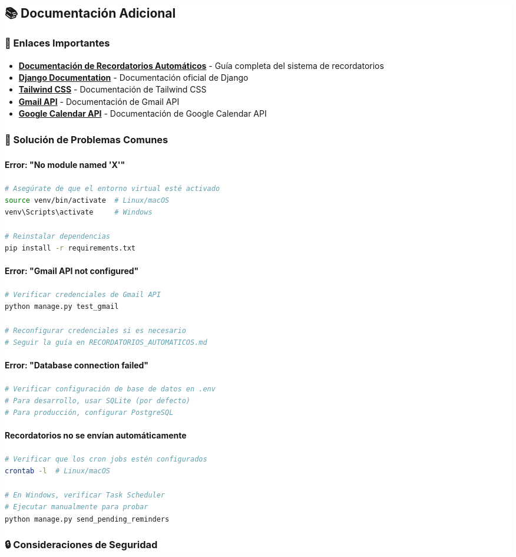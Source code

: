 ## 📚 Documentación Adicional

### 🔗 Enlaces Importantes

- **[Documentación de Recordatorios Automáticos](RECORDATORIOS_AUTOMATICOS.md)** - Guía completa del sistema de recordatorios
- **[Django Documentation](https://docs.djangoproject.com/)** - Documentación oficial de Django
- **[Tailwind CSS](https://tailwindcss.com/docs)** - Documentación de Tailwind CSS
- **[Gmail API](https://developers.google.com/gmail/api)** - Documentación de Gmail API
- **[Google Calendar API](https://developers.google.com/calendar)** - Documentación de Google Calendar API

### 🚨 Solución de Problemas Comunes

#### Error: "No module named 'X'"
```bash
# Asegúrate de que el entorno virtual esté activado
source venv/bin/activate  # Linux/macOS
venv\Scripts\activate     # Windows

# Reinstalar dependencias
pip install -r requirements.txt
```

#### Error: "Gmail API not configured"
```bash
# Verificar credenciales de Gmail API
python manage.py test_gmail

# Reconfigurar credenciales si es necesario
# Seguir la guía en RECORDATORIOS_AUTOMATICOS.md
```

#### Error: "Database connection failed"
```bash
# Verificar configuración de base de datos en .env
# Para desarrollo, usar SQLite (por defecto)
# Para producción, configurar PostgreSQL
```

#### Recordatorios no se envían automáticamente
```bash
# Verificar que los cron jobs estén configurados
crontab -l  # Linux/macOS

# En Windows, verificar Task Scheduler
# Ejecutar manualmente para probar
python manage.py send_pending_reminders
```

### 🔒 Consideraciones de Seguridad
